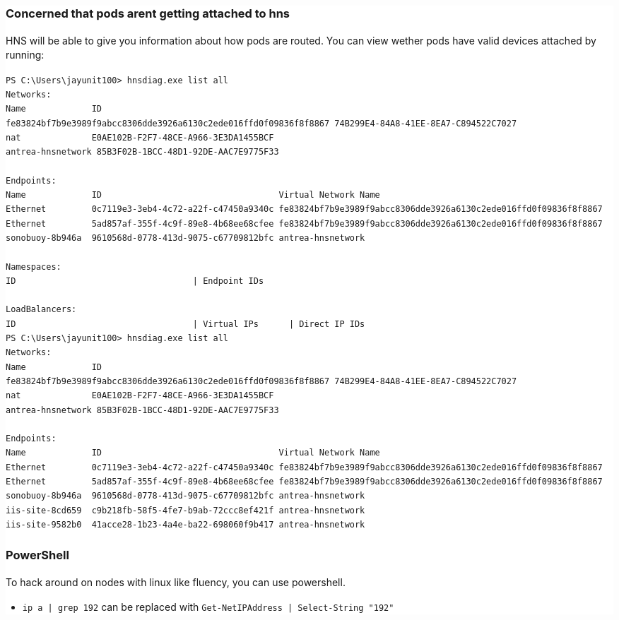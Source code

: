 ### Concerned that pods arent getting attached to hns

HNS will be able to give you information about how pods are routed. You can view wether pods have valid devices attached by running:

```
PS C:\Users\jayunit100> hnsdiag.exe list all
Networks:
Name             ID
fe83824bf7b9e3989f9abcc8306dde3926a6130c2ede016ffd0f09836f8f8867 74B299E4-84A8-41EE-8EA7-C894522C7027
nat              E0AE102B-F2F7-48CE-A966-3E3DA1455BCF
antrea-hnsnetwork 85B3F02B-1BCC-48D1-92DE-AAC7E9775F33

Endpoints:
Name             ID                                   Virtual Network Name
Ethernet         0c7119e3-3eb4-4c72-a22f-c47450a9340c fe83824bf7b9e3989f9abcc8306dde3926a6130c2ede016ffd0f09836f8f8867  
Ethernet         5ad857af-355f-4c9f-89e8-4b68ee68cfee fe83824bf7b9e3989f9abcc8306dde3926a6130c2ede016ffd0f09836f8f8867  
sonobuoy-8b946a  9610568d-0778-413d-9075-c67709812bfc antrea-hnsnetwork

Namespaces:
ID                                   | Endpoint IDs

LoadBalancers:
ID                                   | Virtual IPs      | Direct IP IDs
PS C:\Users\jayunit100> hnsdiag.exe list all
Networks:
Name             ID
fe83824bf7b9e3989f9abcc8306dde3926a6130c2ede016ffd0f09836f8f8867 74B299E4-84A8-41EE-8EA7-C894522C7027
nat              E0AE102B-F2F7-48CE-A966-3E3DA1455BCF
antrea-hnsnetwork 85B3F02B-1BCC-48D1-92DE-AAC7E9775F33

Endpoints:
Name             ID                                   Virtual Network Name
Ethernet         0c7119e3-3eb4-4c72-a22f-c47450a9340c fe83824bf7b9e3989f9abcc8306dde3926a6130c2ede016ffd0f09836f8f8867  
Ethernet         5ad857af-355f-4c9f-89e8-4b68ee68cfee fe83824bf7b9e3989f9abcc8306dde3926a6130c2ede016ffd0f09836f8f8867  
sonobuoy-8b946a  9610568d-0778-413d-9075-c67709812bfc antrea-hnsnetwork
iis-site-8cd659  c9b218fb-58f5-4fe7-b9ab-72ccc8ef421f antrea-hnsnetwork
iis-site-9582b0  41acce28-1b23-4a4e-ba22-698060f9b417 antrea-hnsnetwork
```

### PowerShell

To hack around on nodes with linux like fluency, you can use powershell.

- `ip a | grep 192` can be replaced with `Get-NetIPAddress | Select-String "192"`

